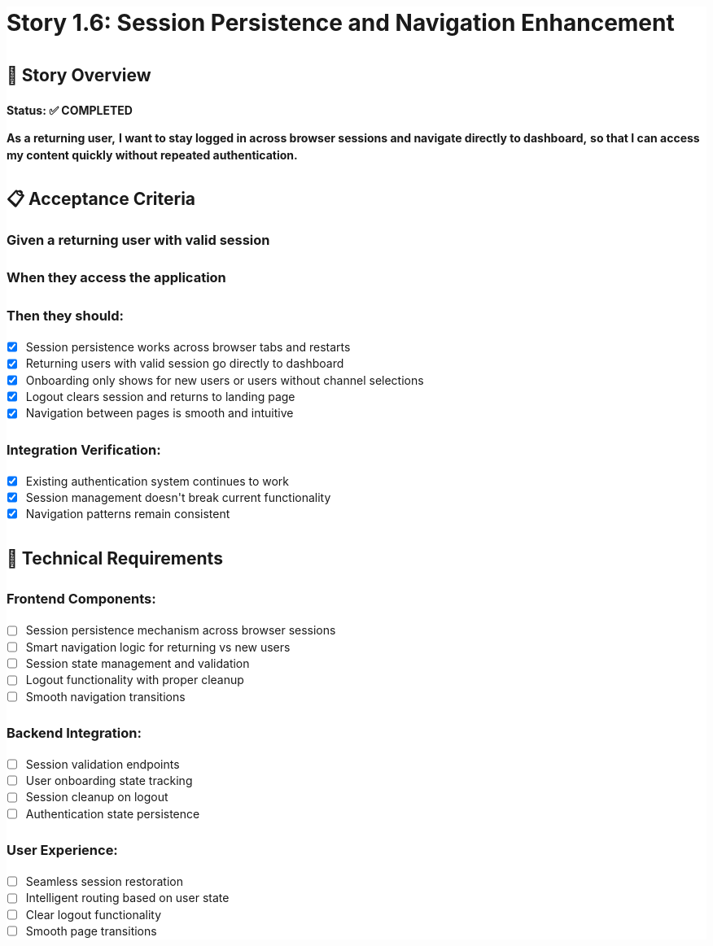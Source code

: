 # Story 1.6: Session Persistence and Navigation Enhancement

## 🎯 **Story Overview**

**Status: ✅ COMPLETED**

**As a returning user,**
**I want to stay logged in across browser sessions and navigate directly to dashboard,**
**so that I can access my content quickly without repeated authentication.**

## 📋 **Acceptance Criteria**

### **Given** a returning user with valid session
### **When** they access the application
### **Then** they should:
- [x] Session persistence works across browser tabs and restarts
- [x] Returning users with valid session go directly to dashboard
- [x] Onboarding only shows for new users or users without channel selections
- [x] Logout clears session and returns to landing page
- [x] Navigation between pages is smooth and intuitive

### **Integration Verification**:
- [x] Existing authentication system continues to work
- [x] Session management doesn't break current functionality
- [x] Navigation patterns remain consistent

## 🔧 **Technical Requirements**

### **Frontend Components:**
- [ ] Session persistence mechanism across browser sessions
- [ ] Smart navigation logic for returning vs new users
- [ ] Session state management and validation
- [ ] Logout functionality with proper cleanup
- [ ] Smooth navigation transitions

### **Backend Integration:**
- [ ] Session validation endpoints
- [ ] User onboarding state tracking
- [ ] Session cleanup on logout
- [ ] Authentication state persistence

### **User Experience:**
- [ ] Seamless session restoration
- [ ] Intelligent routing based on user state
- [ ] Clear logout functionality
- [ ] Smooth page transitions
